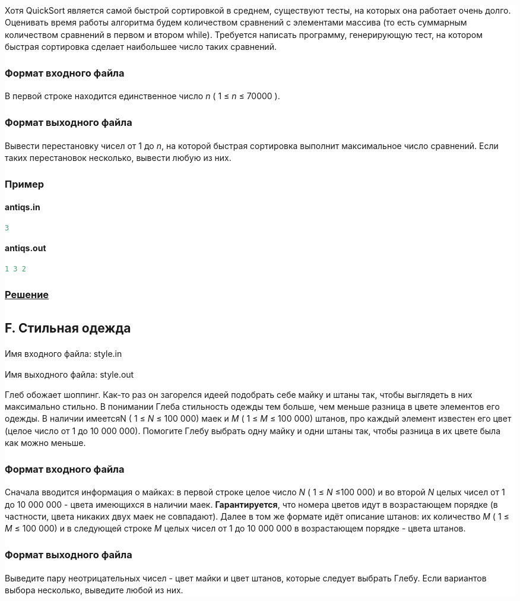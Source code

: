 Хотя QuickSort является самой быстрой сортировкой в среднем, существуют тесты, на которых
она работает очень долго. Оценивать время работы алгоритма будем количеством сравнений
с элементами массива (то есть суммарным количеством сравнений в первом и втором while).
Требуется написать программу, генерирующую тест, на котором быстрая сортировка сделает
наибольшее число таких сравнений.

### Формат входного файла

В первой строке находится единственное число _n_ ( 1 ≤ _n_ ≤ 70000 ).

### Формат выходного файла

Вывести перестановку чисел от 1 до _n_, на которой быстрая сортировка выполнит максимальное
число сравнений. Если таких перестановок несколько, вывести любую из них.

### Пример

**antiqs.in**
```c++
3 
```

**antiqs.out**
```c++
1 3 2
```

### [Решение](E.java)

## F. Стильная одежда

Имя входного файла: style.in

Имя выходного файла: style.out

Глеб обожает шоппинг. Как-то раз он загорелся идеей подобрать себе майку и штаны так, чтобы
выглядеть в них максимально стильно. В понимании Глеба стильность одежды тем больше, чем
меньше разница в цвете элементов его одежды.
В наличии имеетсяN ( 1 ≤ _N_ ≤ 100 000) маек и _M_ ( 1 ≤ _M_ ≤ 100 000) штанов, про каждый
элемент известен его цвет (целое число от 1 до 10 000 000). Помогите Глебу выбрать одну майку и
одни штаны так, чтобы разница в их цвете была как можно меньше.

### Формат входного файла

Сначала вводится информация о майках: в первой строке целое число _N_ ( 1 ≤ _N_ ≤100 000) и во
второй _N_ целых чисел от 1 до 10 000 000 - цвета имеющихся в наличии маек. **Гарантируется**, что
номера цветов идут в возрастающем порядке (в частности, цвета никаких двух маек не совпадают).
Далее в том же формате идёт описание штанов: их количество _M_ ( 1 ≤ _M_ ≤ 100 000) и в
следующей строке _M_ целых чисел от 1 до 10 000 000 в возрастающем порядке - цвета штанов.

### Формат выходного файла

Выведите пару неотрицательных чисел - цвет майки и цвет штанов, которые следует выбрать
Глебу. Если вариантов выбора несколько, выведите любой из них.
